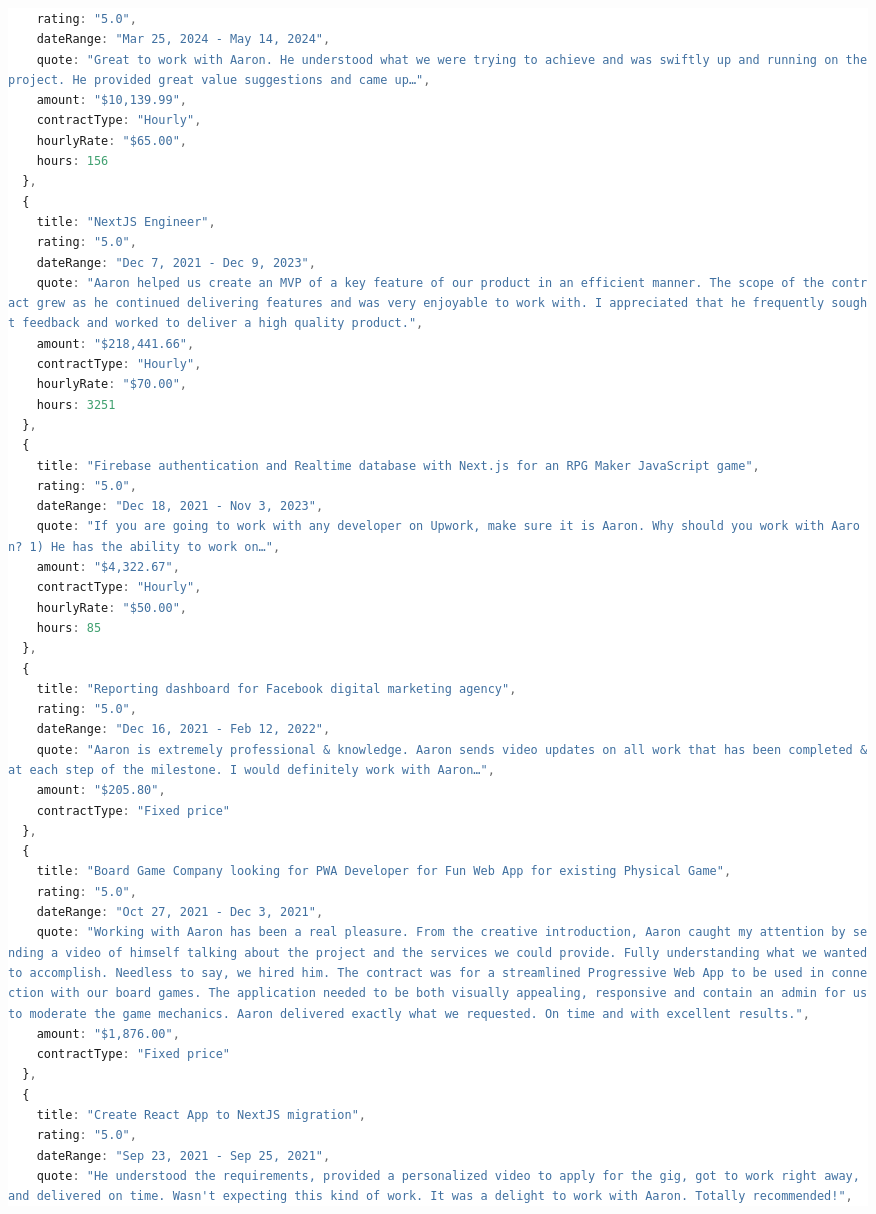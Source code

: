 ```typescript
    rating: "5.0",
    dateRange: "Mar 25, 2024 - May 14, 2024",
    quote: "Great to work with Aaron. He understood what we were trying to achieve and was swiftly up and running on the project. He provided great value suggestions and came up…",
    amount: "$10,139.99",
    contractType: "Hourly",
    hourlyRate: "$65.00",
    hours: 156
  },
  {
    title: "NextJS Engineer",
    rating: "5.0",
    dateRange: "Dec 7, 2021 - Dec 9, 2023",
    quote: "Aaron helped us create an MVP of a key feature of our product in an efficient manner. The scope of the contract grew as he continued delivering features and was very enjoyable to work with. I appreciated that he frequently sought feedback and worked to deliver a high quality product.",
    amount: "$218,441.66",
    contractType: "Hourly",
    hourlyRate: "$70.00",
    hours: 3251
  },
  {
    title: "Firebase authentication and Realtime database with Next.js for an RPG Maker JavaScript game",
    rating: "5.0",
    dateRange: "Dec 18, 2021 - Nov 3, 2023",
    quote: "If you are going to work with any developer on Upwork, make sure it is Aaron. Why should you work with Aaron? 1) He has the ability to work on…",
    amount: "$4,322.67",
    contractType: "Hourly",
    hourlyRate: "$50.00",
    hours: 85
  },
  {
    title: "Reporting dashboard for Facebook digital marketing agency",
    rating: "5.0",
    dateRange: "Dec 16, 2021 - Feb 12, 2022",
    quote: "Aaron is extremely professional & knowledge. Aaron sends video updates on all work that has been completed & at each step of the milestone. I would definitely work with Aaron…",
    amount: "$205.80",
    contractType: "Fixed price"
  },
  {
    title: "Board Game Company looking for PWA Developer for Fun Web App for existing Physical Game",
    rating: "5.0",
    dateRange: "Oct 27, 2021 - Dec 3, 2021",
    quote: "Working with Aaron has been a real pleasure. From the creative introduction, Aaron caught my attention by sending a video of himself talking about the project and the services we could provide. Fully understanding what we wanted to accomplish. Needless to say, we hired him. The contract was for a streamlined Progressive Web App to be used in connection with our board games. The application needed to be both visually appealing, responsive and contain an admin for us to moderate the game mechanics. Aaron delivered exactly what we requested. On time and with excellent results.",
    amount: "$1,876.00",
    contractType: "Fixed price"
  },
  {
    title: "Create React App to NextJS migration",
    rating: "5.0",
    dateRange: "Sep 23, 2021 - Sep 25, 2021",
    quote: "He understood the requirements, provided a personalized video to apply for the gig, got to work right away, and delivered on time. Wasn't expecting this kind of work. It was a delight to work with Aaron. Totally recommended!",
```
